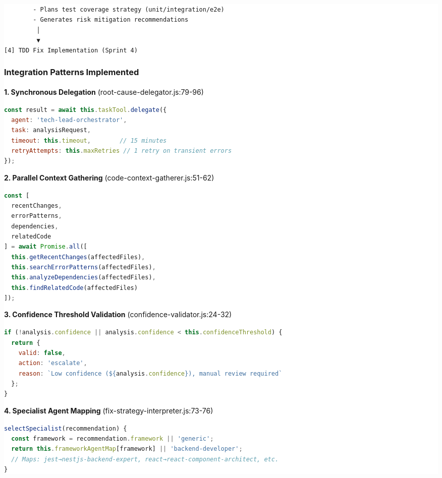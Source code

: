 ```
        - Plans test coverage strategy (unit/integration/e2e)
        - Generates risk mitigation recommendations
         │
         ▼
[4] TDD Fix Implementation (Sprint 4)
```

### Integration Patterns Implemented

**1. Synchronous Delegation** (root-cause-delegator.js:79-96)
```javascript
const result = await this.taskTool.delegate({
  agent: 'tech-lead-orchestrator',
  task: analysisRequest,
  timeout: this.timeout,        // 15 minutes
  retryAttempts: this.maxRetries // 1 retry on transient errors
});
```

**2. Parallel Context Gathering** (code-context-gatherer.js:51-62)
```javascript
const [
  recentChanges,
  errorPatterns,
  dependencies,
  relatedCode
] = await Promise.all([
  this.getRecentChanges(affectedFiles),
  this.searchErrorPatterns(affectedFiles),
  this.analyzeDependencies(affectedFiles),
  this.findRelatedCode(affectedFiles)
]);
```

**3. Confidence Threshold Validation** (confidence-validator.js:24-32)
```javascript
if (!analysis.confidence || analysis.confidence < this.confidenceThreshold) {
  return {
    valid: false,
    action: 'escalate',
    reason: `Low confidence (${analysis.confidence}), manual review required`
  };
}
```

**4. Specialist Agent Mapping** (fix-strategy-interpreter.js:73-76)
```javascript
selectSpecialist(recommendation) {
  const framework = recommendation.framework || 'generic';
  return this.frameworkAgentMap[framework] || 'backend-developer';
  // Maps: jest→nestjs-backend-expert, react→react-component-architect, etc.
}
```
